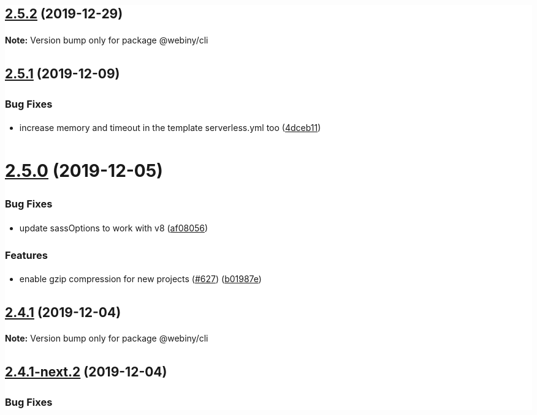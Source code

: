 
## [2.5.2](https://github.com/webiny/webiny-js/compare/@webiny/cli@2.5.1...@webiny/cli@2.5.2) (2019-12-29)

**Note:** Version bump only for package @webiny/cli





## [2.5.1](https://github.com/webiny/webiny-js/compare/@webiny/cli@2.5.0...@webiny/cli@2.5.1) (2019-12-09)


### Bug Fixes

* increase memory and timeout in the template serverless.yml too ([4dceb11](https://github.com/webiny/webiny-js/commit/4dceb1135b08baa7a65a17735017a41e103ee0af))





# [2.5.0](https://github.com/webiny/webiny-js/compare/@webiny/cli@2.4.1...@webiny/cli@2.5.0) (2019-12-05)


### Bug Fixes

* update sassOptions to work with v8 ([af08056](https://github.com/webiny/webiny-js/commit/af0805695bd0519df96a1ac43c73d67ec4295efb))


### Features

* enable gzip compression for new projects ([#627](https://github.com/webiny/webiny-js/issues/627)) ([b01987e](https://github.com/webiny/webiny-js/commit/b01987e9ac550615541543bfe05e352e8157f150))





## [2.4.1](https://github.com/webiny/webiny-js/compare/@webiny/cli@2.4.1-next.2...@webiny/cli@2.4.1) (2019-12-04)

**Note:** Version bump only for package @webiny/cli





## [2.4.1-next.2](https://github.com/webiny/webiny-js/compare/@webiny/cli@2.4.1-next.1...@webiny/cli@2.4.1-next.2) (2019-12-04)


### Bug Fixes
